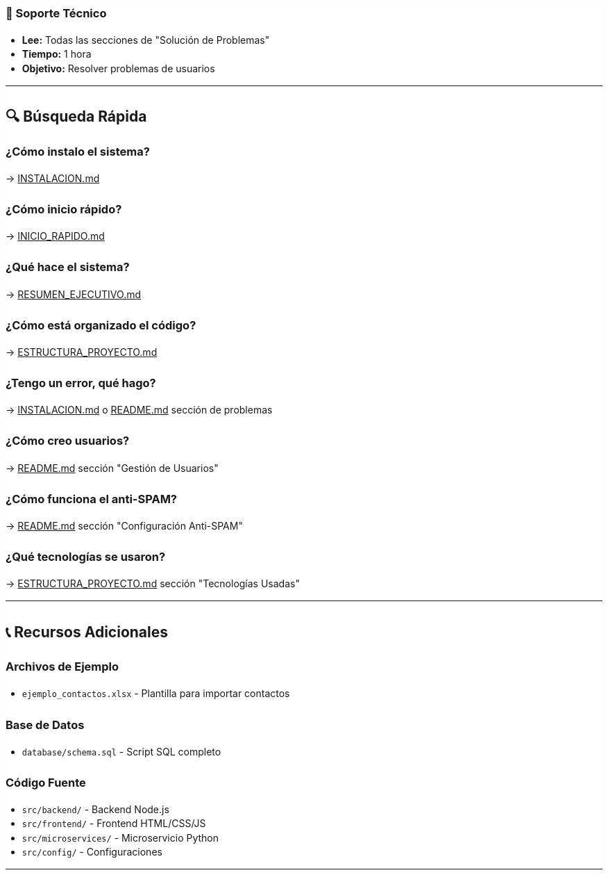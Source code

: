 ### 🔧 Soporte Técnico
- **Lee:** Todas las secciones de "Solución de Problemas"
- **Tiempo:** 1 hora
- **Objetivo:** Resolver problemas de usuarios

---

## 🔍 Búsqueda Rápida

### ¿Cómo instalo el sistema?
→ [INSTALACION.md](INSTALACION.md)

### ¿Cómo inicio rápido?
→ [INICIO_RAPIDO.md](INICIO_RAPIDO.md)

### ¿Qué hace el sistema?
→ [RESUMEN_EJECUTIVO.md](RESUMEN_EJECUTIVO.md)

### ¿Cómo está organizado el código?
→ [ESTRUCTURA_PROYECTO.md](ESTRUCTURA_PROYECTO.md)

### ¿Tengo un error, qué hago?
→ [INSTALACION.md](INSTALACION.md) o [README.md](README.md) sección de problemas

### ¿Cómo creo usuarios?
→ [README.md](README.md) sección "Gestión de Usuarios"

### ¿Cómo funciona el anti-SPAM?
→ [README.md](README.md) sección "Configuración Anti-SPAM"

### ¿Qué tecnologías se usaron?
→ [ESTRUCTURA_PROYECTO.md](ESTRUCTURA_PROYECTO.md) sección "Tecnologías Usadas"

---

## 📞 Recursos Adicionales

### Archivos de Ejemplo
- `ejemplo_contactos.xlsx` - Plantilla para importar contactos

### Base de Datos
- `database/schema.sql` - Script SQL completo

### Código Fuente
- `src/backend/` - Backend Node.js
- `src/frontend/` - Frontend HTML/CSS/JS
- `src/microservices/` - Microservicio Python
- `src/config/` - Configuraciones

---